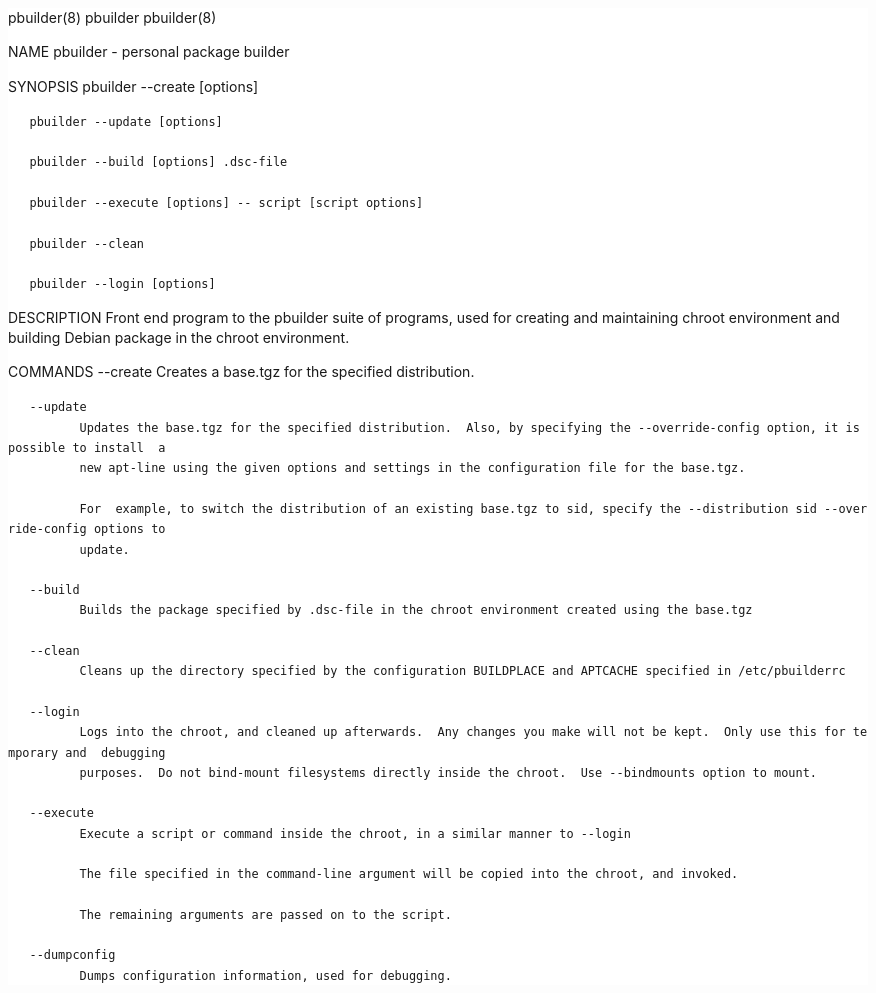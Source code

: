 pbuilder(8)                                                          pbuilder                                                          pbuilder(8)

NAME
       pbuilder - personal package builder

SYNOPSIS
       pbuilder --create [options]

       pbuilder --update [options]

       pbuilder --build [options] .dsc-file

       pbuilder --execute [options] -- script [script options]

       pbuilder --clean

       pbuilder --login [options]

DESCRIPTION
       Front  end  program  to the pbuilder suite of programs, used for creating and maintaining chroot environment and building Debian package in
       the chroot environment.

COMMANDS
       --create
              Creates a base.tgz for the specified distribution.

       --update
              Updates the base.tgz for the specified distribution.  Also, by specifying the --override-config option, it is possible to install  a
              new apt-line using the given options and settings in the configuration file for the base.tgz.

              For  example, to switch the distribution of an existing base.tgz to sid, specify the --distribution sid --override-config options to
              update.

       --build
              Builds the package specified by .dsc-file in the chroot environment created using the base.tgz

       --clean
              Cleans up the directory specified by the configuration BUILDPLACE and APTCACHE specified in /etc/pbuilderrc

       --login
              Logs into the chroot, and cleaned up afterwards.  Any changes you make will not be kept.  Only use this for temporary and  debugging
              purposes.  Do not bind-mount filesystems directly inside the chroot.  Use --bindmounts option to mount.

       --execute
              Execute a script or command inside the chroot, in a similar manner to --login

              The file specified in the command-line argument will be copied into the chroot, and invoked.

              The remaining arguments are passed on to the script.

       --dumpconfig
              Dumps configuration information, used for debugging.
